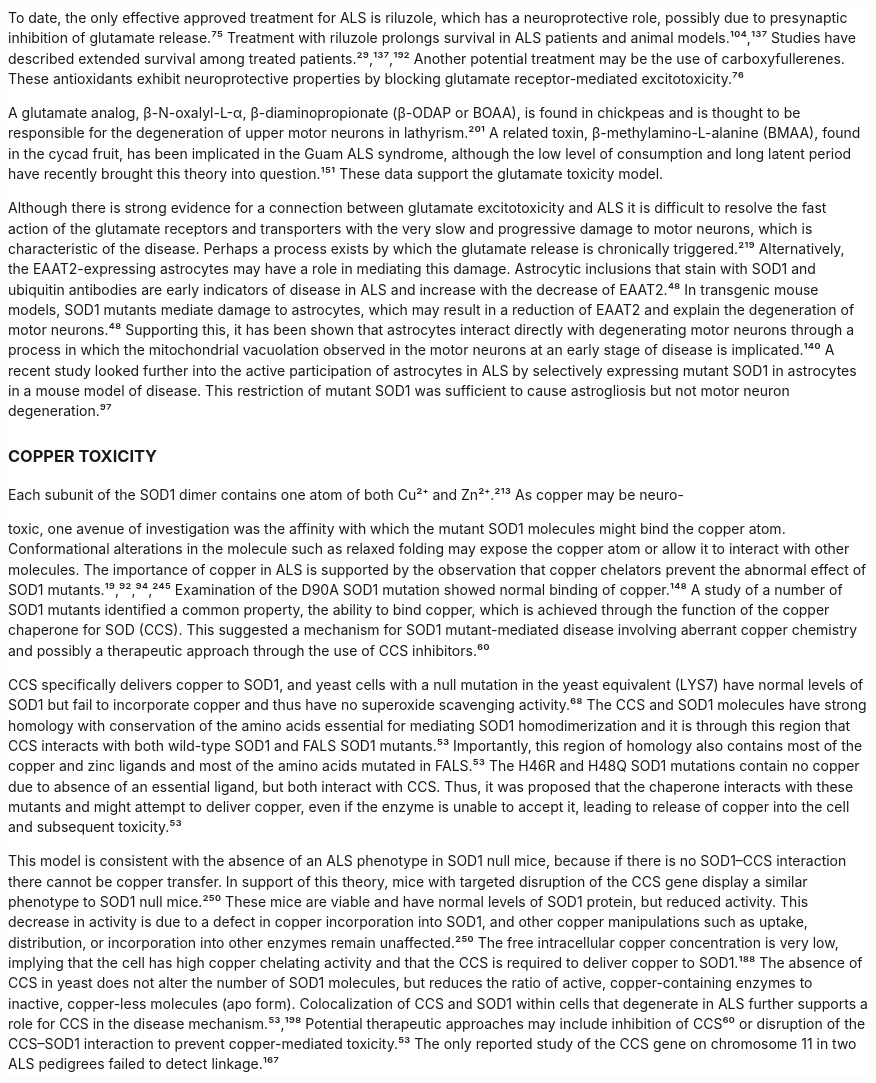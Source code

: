 To date, the only effective approved treatment for ALS is riluzole, which has a neuroprotective role, possibly due to presynaptic inhibition of glutamate release.⁷⁵ Treatment with riluzole prolongs survival in ALS patients and animal models.¹⁰⁴,¹³⁷ Studies have described extended survival among treated patients.²⁹,¹³⁷,¹⁹² Another potential treatment may be the use of carboxyfullerenes. These antioxidants exhibit neuroprotective properties by blocking glutamate receptor-mediated excitotoxicity.⁷⁶

A glutamate analog, β-N-oxalyl-L-α, β-diaminopropionate (β-ODAP or BOAA), is found in chickpeas and is thought to be responsible for the degeneration of upper motor neurons in lathyrism.²⁰¹ A related toxin, β-methylamino-L-alanine (BMAA), found in the cycad fruit, has been implicated in the Guam ALS syndrome, although the low level of consumption and long latent period have recently brought this theory into question.¹⁵¹ These data support the glutamate toxicity model.

Although there is strong evidence for a connection between glutamate excitotoxicity and ALS it is difficult to resolve the fast action of the glutamate receptors and transporters with the very slow and progressive damage to motor neurons, which is characteristic of the disease. Perhaps a process exists by which the glutamate release is chronically triggered.²¹⁹ Alternatively, the EAAT2-expressing astrocytes may have a role in mediating this damage. Astrocytic inclusions that stain with SOD1 and ubiquitin antibodies are early indicators of disease in ALS and increase with the decrease of EAAT2.⁴⁸ In transgenic mouse models, SOD1 mutants mediate damage to astrocytes, which may result in a reduction of EAAT2 and explain the degeneration of motor neurons.⁴⁸ Supporting this, it has been shown that astrocytes interact directly with degenerating motor neurons through a process in which the mitochondrial vacuolation observed in the motor neurons at an early stage of disease is implicated.¹⁴⁰ A recent study looked further into the active participation of astrocytes in ALS by selectively expressing mutant SOD1 in astrocytes in a mouse model of disease. This restriction of mutant SOD1 was sufficient to cause astrogliosis but not motor neuron degeneration.⁹⁷

### COPPER TOXICITY

Each subunit of the SOD1 dimer contains one atom of both Cu²⁺ and Zn²⁺.²¹³ As copper may be neuro-

toxic, one avenue of investigation was the affinity with which the mutant SOD1 molecules might bind the copper atom. Conformational alterations in the molecule such as relaxed folding may expose the copper atom or allow it to interact with other molecules. The importance of copper in ALS is supported by the observation that copper chelators prevent the abnormal effect of SOD1 mutants.¹⁹,⁹²,⁹⁴,²⁴⁵ Examination of the D90A SOD1 mutation showed normal binding of copper.¹⁴⁸ A study of a number of SOD1 mutants identified a common property, the ability to bind copper, which is achieved through the function of the copper chaperone for SOD (CCS). This suggested a mechanism for SOD1 mutant-mediated disease involving aberrant copper chemistry and possibly a therapeutic approach through the use of CCS inhibitors.⁶⁰

CCS specifically delivers copper to SOD1, and yeast cells with a null mutation in the yeast equivalent (LYS7) have normal levels of SOD1 but fail to incorporate copper and thus have no superoxide scavenging activity.⁶⁸ The CCS and SOD1 molecules have strong homology with conservation of the amino acids essential for mediating SOD1 homodimerization and it is through this region that CCS interacts with both wild-type SOD1 and FALS SOD1 mutants.⁵³ Importantly, this region of homology also contains most of the copper and zinc ligands and most of the amino acids mutated in FALS.⁵³ The H46R and H48Q SOD1 mutations contain no copper due to absence of an essential ligand, but both interact with CCS. Thus, it was proposed that the chaperone interacts with these mutants and might attempt to deliver copper, even if the enzyme is unable to accept it, leading to release of copper into the cell and subsequent toxicity.⁵³

This model is consistent with the absence of an ALS phenotype in SOD1 null mice, because if there is no SOD1–CCS interaction there cannot be copper transfer. In support of this theory, mice with targeted disruption of the CCS gene display a similar phenotype to SOD1 null mice.²⁵⁰ These mice are viable and have normal levels of SOD1 protein, but reduced activity. This decrease in activity is due to a defect in copper incorporation into SOD1, and other copper manipulations such as uptake, distribution, or incorporation into other enzymes remain unaffected.²⁵⁰ The free intracellular copper concentration is very low, implying that the cell has high copper chelating activity and that the CCS is required to deliver copper to SOD1.¹⁸⁸ The absence of CCS in yeast does not alter the number of SOD1 molecules, but reduces the ratio of active, copper-containing enzymes to inactive, copper-less molecules (apo form). Colocalization of CCS and SOD1 within cells that degenerate in ALS further supports a role for CCS in the disease mechanism.⁵³,¹⁹⁸ Potential therapeutic approaches may include inhibition of CCS⁶⁰ or disruption of the CCS–SOD1 interaction to prevent copper-mediated toxicity.⁵³ The only reported study of the CCS gene on chromosome 11 in two ALS pedigrees failed to detect linkage.¹⁶⁷